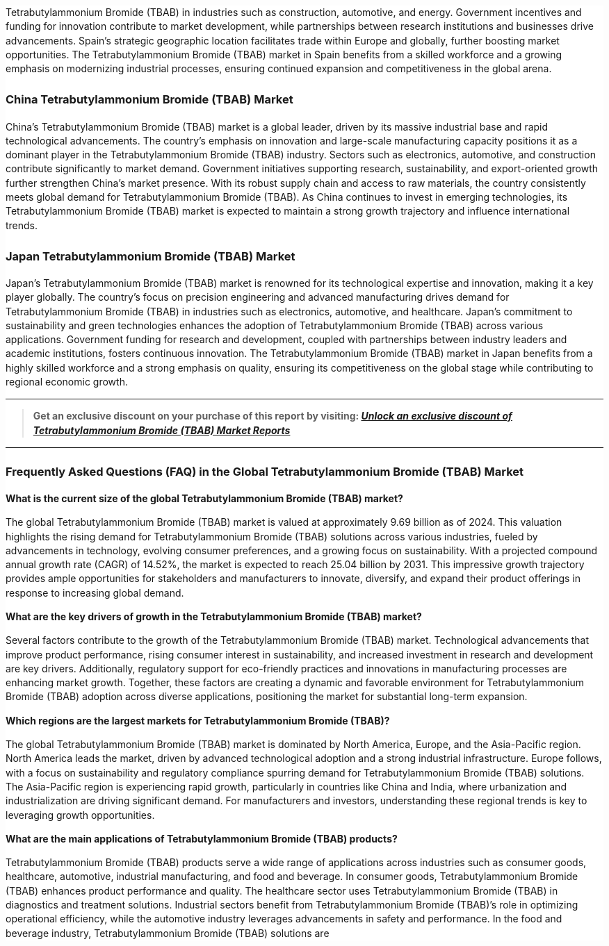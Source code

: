 Tetrabutylammonium Bromide (TBAB) in industries such as construction, automotive, and energy. Government incentives and funding for innovation contribute to market development, while partnerships between research institutions and businesses drive advancements. Spain&rsquo;s strategic geographic location facilitates trade within Europe and globally, further boosting market opportunities. The Tetrabutylammonium Bromide (TBAB) market in Spain benefits from a skilled workforce and a growing emphasis on modernizing industrial processes, ensuring continued expansion and competitiveness in the global arena.</p><h3>China Tetrabutylammonium Bromide (TBAB) Market</h3><p>China&rsquo;s Tetrabutylammonium Bromide (TBAB) market is a global leader, driven by its massive industrial base and rapid technological advancements. The country&rsquo;s emphasis on innovation and large-scale manufacturing capacity positions it as a dominant player in the Tetrabutylammonium Bromide (TBAB) industry. Sectors such as electronics, automotive, and construction contribute significantly to market demand. Government initiatives supporting research, sustainability, and export-oriented growth further strengthen China&rsquo;s market presence. With its robust supply chain and access to raw materials, the country consistently meets global demand for Tetrabutylammonium Bromide (TBAB). As China continues to invest in emerging technologies, its Tetrabutylammonium Bromide (TBAB) market is expected to maintain a strong growth trajectory and influence international trends.</p><h3>Japan Tetrabutylammonium Bromide (TBAB) Market</h3><p>Japan&rsquo;s Tetrabutylammonium Bromide (TBAB) market is renowned for its technological expertise and innovation, making it a key player globally. The country&rsquo;s focus on precision engineering and advanced manufacturing drives demand for Tetrabutylammonium Bromide (TBAB) in industries such as electronics, automotive, and healthcare. Japan&rsquo;s commitment to sustainability and green technologies enhances the adoption of Tetrabutylammonium Bromide (TBAB) across various applications. Government funding for research and development, coupled with partnerships between industry leaders and academic institutions, fosters continuous innovation. The Tetrabutylammonium Bromide (TBAB) market in Japan benefits from a highly skilled workforce and a strong emphasis on quality, ensuring its competitiveness on the global stage while contributing to regional economic growth.</p><hr /><blockquote><p><strong>Get an exclusive discount on your purchase of this report by visiting: <em><a href="://marketresearchpulse.com/ask-for-discount/8655?utm_source=Github&amp;utm_medium=052">Unlock an exclusive discount of Tetrabutylammonium Bromide (TBAB) Market Reports</a></em>&nbsp;</strong></p></blockquote><hr /><h3>Frequently Asked Questions (FAQ) in the Global Tetrabutylammonium Bromide (TBAB) Market</h3><p><strong>What is the current size of the global Tetrabutylammonium Bromide (TBAB) market?</strong></p><p>The global Tetrabutylammonium Bromide (TBAB) market is valued at approximately 9.69 billion as of 2024. This valuation highlights the rising demand for Tetrabutylammonium Bromide (TBAB) solutions across various industries, fueled by advancements in technology, evolving consumer preferences, and a growing focus on sustainability. With a projected compound annual growth rate (CAGR) of 14.52%, the market is expected to reach 25.04 billion by 2031. This impressive growth trajectory provides ample opportunities for stakeholders and manufacturers to innovate, diversify, and expand their product offerings in response to increasing global demand.</p><p><strong>What are the key drivers of growth in the Tetrabutylammonium Bromide (TBAB) market?</strong></p><p>Several factors contribute to the growth of the Tetrabutylammonium Bromide (TBAB) market. Technological advancements that improve product performance, rising consumer interest in sustainability, and increased investment in research and development are key drivers. Additionally, regulatory support for eco-friendly practices and innovations in manufacturing processes are enhancing market growth. Together, these factors are creating a dynamic and favorable environment for Tetrabutylammonium Bromide (TBAB) adoption across diverse applications, positioning the market for substantial long-term expansion.</p><p><strong>Which regions are the largest markets for Tetrabutylammonium Bromide (TBAB)?</strong></p><p>The global Tetrabutylammonium Bromide (TBAB) market is dominated by North America, Europe, and the Asia-Pacific region. North America leads the market, driven by advanced technological adoption and a strong industrial infrastructure. Europe follows, with a focus on sustainability and regulatory compliance spurring demand for Tetrabutylammonium Bromide (TBAB) solutions. The Asia-Pacific region is experiencing rapid growth, particularly in countries like China and India, where urbanization and industrialization are driving significant demand. For manufacturers and investors, understanding these regional trends is key to leveraging growth opportunities.</p><p><strong>What are the main applications of Tetrabutylammonium Bromide (TBAB) products?</strong></p><p>Tetrabutylammonium Bromide (TBAB) products serve a wide range of applications across industries such as consumer goods, healthcare, automotive, industrial manufacturing, and food and beverage. In consumer goods, Tetrabutylammonium Bromide (TBAB) enhances product performance and quality. The healthcare sector uses Tetrabutylammonium Bromide (TBAB) in diagnostics and treatment solutions. Industrial sectors benefit from Tetrabutylammonium Bromide (TBAB)&rsquo;s role in optimizing operational efficiency, while the automotive industry leverages advancements in safety and performance. In the food and beverage industry, Tetrabutylammonium Bromide (TBAB) solutions are